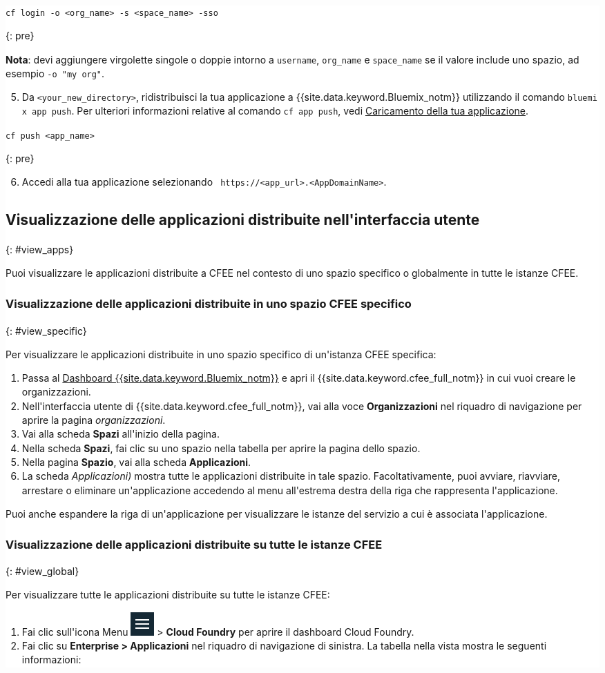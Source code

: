   ```
  cf login -o <org_name> -s <space_name> -sso
  ```
  {: pre}

  **Nota**: devi aggiungere virgolette singole o doppie intorno a `username`, `org_name` e `space_name` se il valore include uno spazio, ad esempio `-o "my org"`.

5.  Da `<your_new_directory>`, ridistribuisci la tua applicazione a {{site.data.keyword.Bluemix_notm}} utilizzando il comando `bluemix app push`. Per ulteriori informazioni relative al comando `cf app push`, vedi [Caricamento della tua applicazione](/docs/starters/upload_app.html).

  ```
  cf push <app_name>
  ```
  {: pre}

6.  Accedi alla tua applicazione selezionando ` https://<app_url>.<AppDomainName>`.

## Visualizzazione delle applicazioni distribuite nell'interfaccia utente
{: #view_apps}

Puoi visualizzare le applicazioni distribuite a CFEE nel contesto di uno spazio specifico o globalmente in tutte le istanze CFEE.

### Visualizzazione delle applicazioni distribuite in uno spazio CFEE specifico
{: #view_specific}

Per visualizzare le applicazioni distribuite in uno spazio specifico di un'istanza CFEE specifica:
1. Passa al [Dashboard {{site.data.keyword.Bluemix_notm}}](https://console.bluemix.net/dashboard/apps/) e apri il {{site.data.keyword.cfee_full_notm}} in cui vuoi creare le organizzazioni.
2. Nell'interfaccia utente di {{site.data.keyword.cfee_full_notm}}, vai alla voce **Organizzazioni** nel riquadro di navigazione per aprire la pagina _organizzazioni_.
3. Vai alla scheda **Spazi** all'inizio della pagina.
4. Nella scheda __Spazi__, fai clic su uno spazio nella tabella per aprire la pagina dello spazio.
5. Nella pagina __Spazio__, vai alla scheda **Applicazioni**.
6. La scheda __Applicazioni_)_ mostra tutte le applicazioni distribuite in tale spazio.
Facoltativamente, puoi avviare, riavviare, arrestare o eliminare un'applicazione accedendo al menu all'estrema destra della riga che rappresenta l'applicazione.

Puoi anche espandere la riga di un'applicazione per visualizzare le istanze del servizio a cui è associata l'applicazione.

### Visualizzazione delle applicazioni distribuite su tutte le istanze CFEE
{: #view_global}

Per visualizzare tutte le applicazioni distribuite su tutte le istanze CFEE:
1. Fai clic sull'icona Menu ![Controllo account](img/HamburgerMenu.png "Acquisizione schermo che mostra l'icona menu") > **Cloud Foundry** per aprire il dashboard Cloud Foundry.
2. Fai clic su **Enterprise > Applicazioni** nel riquadro di navigazione di sinistra.
La tabella nella vista mostra le seguenti informazioni:
